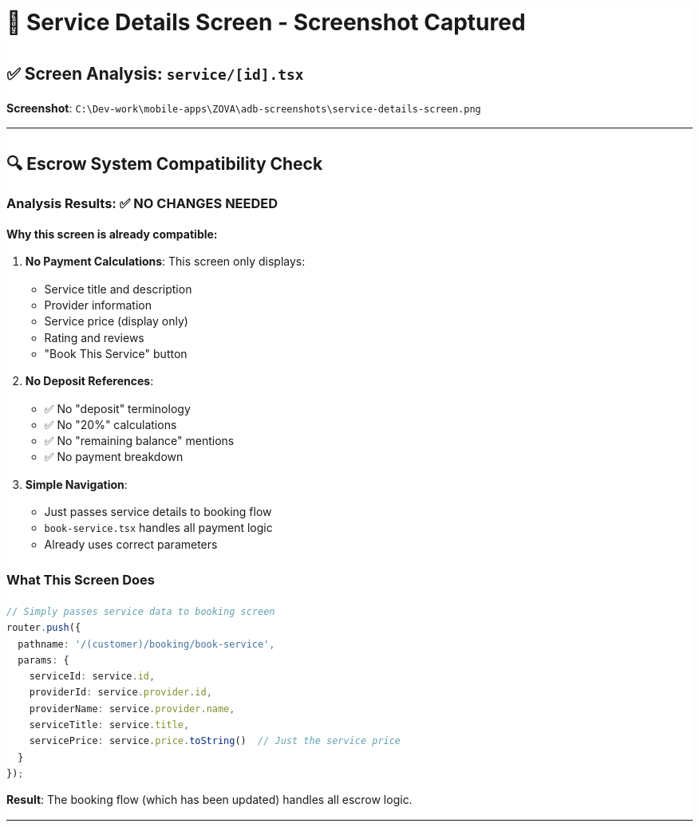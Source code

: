 # 📸 Service Details Screen - Screenshot Captured

## ✅ Screen Analysis: `service/[id].tsx`

**Screenshot**: `C:\Dev-work\mobile-apps\ZOVA\adb-screenshots\service-details-screen.png`

---

## 🔍 Escrow System Compatibility Check

### Analysis Results: ✅ NO CHANGES NEEDED

**Why this screen is already compatible:**

1. **No Payment Calculations**: This screen only displays:
   - Service title and description
   - Provider information
   - Service price (display only)
   - Rating and reviews
   - "Book This Service" button

2. **No Deposit References**: 
   - ✅ No "deposit" terminology
   - ✅ No "20%" calculations
   - ✅ No "remaining balance" mentions
   - ✅ No payment breakdown

3. **Simple Navigation**: 
   - Just passes service details to booking flow
   - `book-service.tsx` handles all payment logic
   - Already uses correct parameters

### What This Screen Does

```typescript
// Simply passes service data to booking screen
router.push({
  pathname: '/(customer)/booking/book-service',
  params: {
    serviceId: service.id,
    providerId: service.provider.id,
    providerName: service.provider.name,
    serviceTitle: service.title,
    servicePrice: service.price.toString()  // Just the service price
  }
});
```

**Result**: The booking flow (which has been updated) handles all escrow logic.

---
